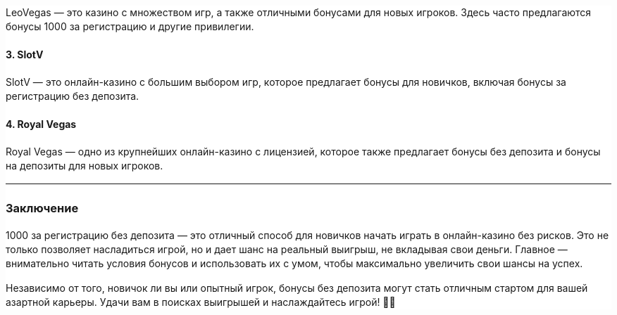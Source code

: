 LeoVegas — это казино с множеством игр, а также отличными бонусами для новых игроков. Здесь часто предлагаются бонусы 1000 за регистрацию и другие привилегии.

#### 3. **SlotV**

SlotV — это онлайн-казино с большим выбором игр, которое предлагает бонусы для новичков, включая бонусы за регистрацию без депозита.

#### 4. **Royal Vegas**

Royal Vegas — одно из крупнейших онлайн-казино с лицензией, которое также предлагает бонусы без депозита и бонусы на депозиты для новых игроков.

***

### Заключение

1000 за регистрацию без депозита — это отличный способ для новичков начать играть в онлайн-казино без рисков. Это не только позволяет насладиться игрой, но и дает шанс на реальный выигрыш, не вкладывая свои деньги. Главное — внимательно читать условия бонусов и использовать их с умом, чтобы максимально увеличить свои шансы на успех.

Независимо от того, новичок ли вы или опытный игрок, бонусы без депозита могут стать отличным стартом для вашей азартной карьеры. Удачи вам в поисках выигрышей и наслаждайтесь игрой! 🎰💸
